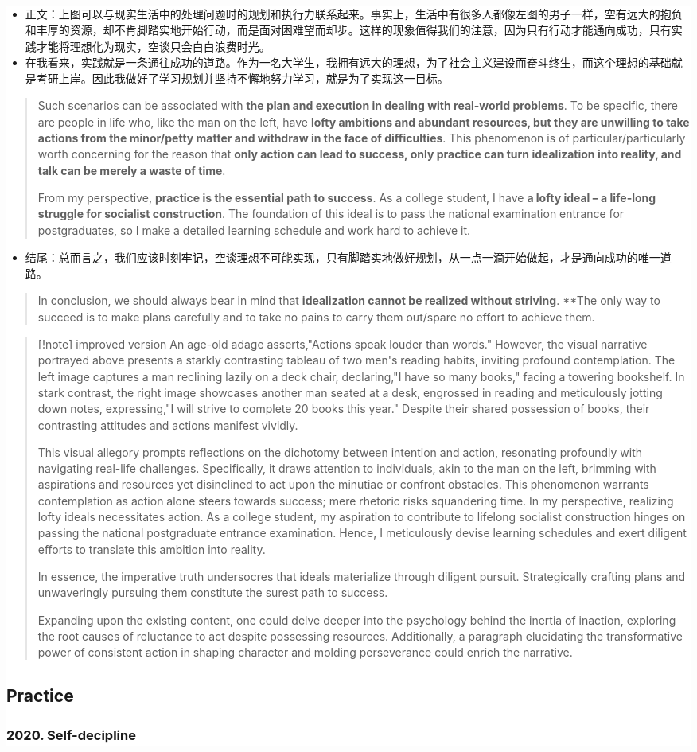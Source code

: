 - 正文：上图可以与现实生活中的处理问题时的规划和执行力联系起来。事实上，生活中有很多人都像左图的男子一样，空有远大的抱负和丰厚的资源，却不肯脚踏实地开始行动，而是面对困难望而却步。这样的现象值得我们的注意，因为只有行动才能通向成功，只有实践才能将理想化为现实，空谈只会白白浪费时光。
- 在我看来，实践就是一条通往成功的道路。作为一名大学生，我拥有远大的理想，为了社会主义建设而奋斗终生，而这个理想的基础就是考研上岸。因此我做好了学习规划并坚持不懈地努力学习，就是为了实现这一目标。

> Such scenarios can be associated with **the plan and execution in dealing with real-world problems**. To be specific, there are people in life who, like the man on the left, have **lofty ambitions and abundant resources, but they are unwilling to take actions from the minor/petty matter and withdraw in the face of difficulties**. This phenomenon is of particular/particularly worth concerning for the reason that **only action can lead to success, only practice can turn idealization into reality, and talk can be merely a waste of time**.
> 
> From my perspective, **practice is the essential path to success**. As a college student, I have **a lofty ideal – a life-long struggle for socialist construction**. The foundation of this ideal is to pass the national examination entrance for postgraduates, so I make a detailed learning schedule and work hard to achieve it. 

- 结尾：总而言之，我们应该时刻牢记，空谈理想不可能实现，只有脚踏实地做好规划，从一点一滴开始做起，才是通向成功的唯一道路。

> In conclusion, we should always bear in mind that **idealization cannot be realized without striving**. **The only way to succeed is to make plans carefully and to take no pains to carry them out/spare no effort to achieve them.

>[!note] improved version
> An age-old adage asserts,"Actions speak louder than words." However, the visual narrative portrayed above presents a starkly contrasting tableau of two men's reading habits, inviting profound contemplation. The left image captures a man reclining lazily on a deck chair, declaring,"I have so many books," facing a towering bookshelf. In stark contrast, the right image showcases another man seated at a desk, engrossed in reading and meticulously jotting down notes, expressing,"I will strive to complete 20 books this year." Despite their shared possession of books, their contrasting attitudes and actions manifest vividly.
> 
> This visual allegory prompts reflections on the dichotomy between intention and action, resonating profoundly with navigating real-life challenges. Specifically, it draws attention to individuals, akin to the man on the left, brimming with aspirations and resources yet disinclined to act upon the minutiae or confront obstacles. This phenomenon warrants contemplation as action alone steers towards success; mere rhetoric risks squandering time. In my perspective, realizing lofty ideals necessitates action. As a college student, my aspiration to contribute to lifelong socialist construction hinges on passing the national postgraduate entrance examination. Hence, I meticulously devise learning schedules and exert diligent efforts to translate this ambition into reality.
> 
> In essence, the imperative truth undersocres that ideals materialize through diligent pursuit. Strategically crafting plans and unwaveringly pursuing them constitute the surest path to success.
> 
> Expanding upon the existing content, one could delve deeper into the psychology behind the inertia of inaction, exploring the root causes of reluctance to act despite possessing resources. Additionally, a paragraph elucidating the transformative power of consistent action in shaping character and molding perseverance could enrich the narrative.

## Practice

### 2020. Self-decipline
